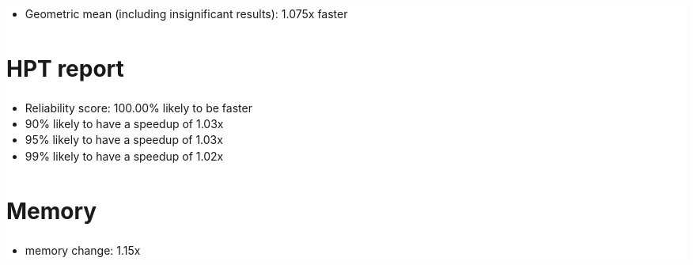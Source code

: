 - Geometric mean (including insignificant results): 1.075x faster

# HPT report

- Reliability score: 100.00% likely to be faster
- 90% likely to have a speedup of 1.03x
- 95% likely to have a speedup of 1.03x
- 99% likely to have a speedup of 1.02x

# Memory
- memory change: 1.15x